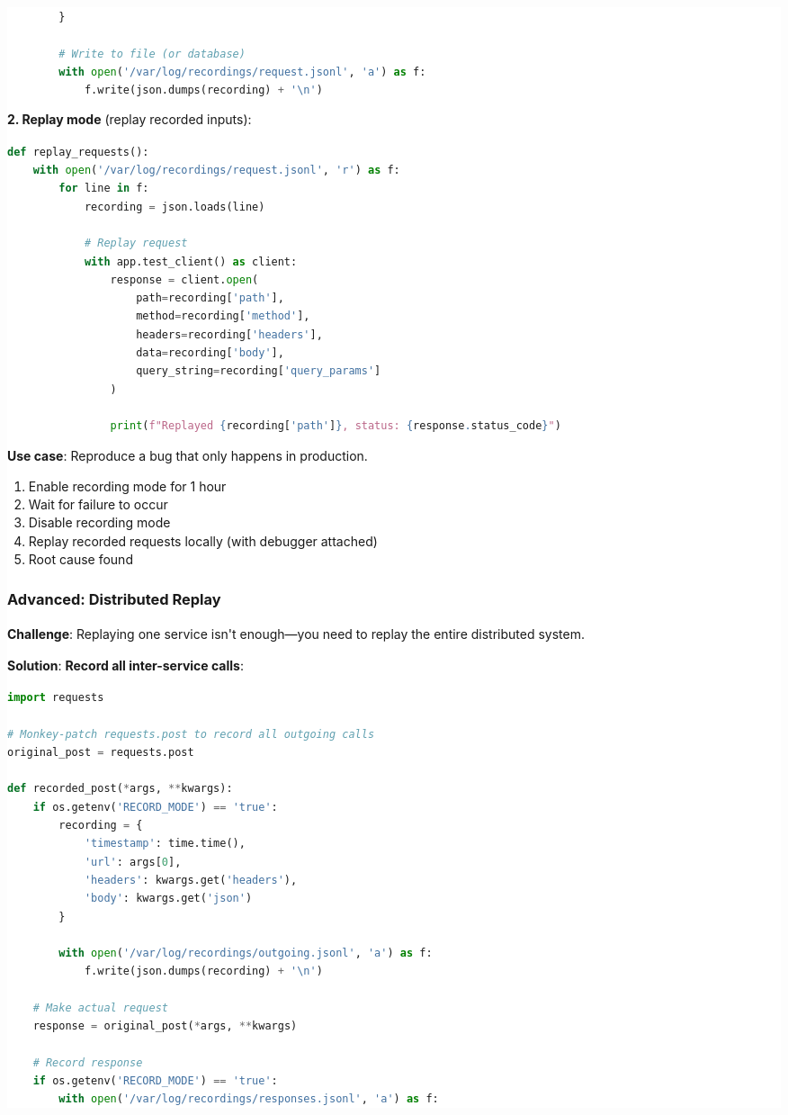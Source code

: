 ```python
        }

        # Write to file (or database)
        with open('/var/log/recordings/request.jsonl', 'a') as f:
            f.write(json.dumps(recording) + '\n')
```

**2. Replay mode** (replay recorded inputs):

```python
def replay_requests():
    with open('/var/log/recordings/request.jsonl', 'r') as f:
        for line in f:
            recording = json.loads(line)

            # Replay request
            with app.test_client() as client:
                response = client.open(
                    path=recording['path'],
                    method=recording['method'],
                    headers=recording['headers'],
                    data=recording['body'],
                    query_string=recording['query_params']
                )

                print(f"Replayed {recording['path']}, status: {response.status_code}")
```

**Use case**: Reproduce a bug that only happens in production.

1. Enable recording mode for 1 hour
2. Wait for failure to occur
3. Disable recording mode
4. Replay recorded requests locally (with debugger attached)
5. Root cause found

### Advanced: Distributed Replay

**Challenge**: Replaying one service isn't enough—you need to replay the entire distributed system.

**Solution**: **Record all inter-service calls**:

```python
import requests

# Monkey-patch requests.post to record all outgoing calls
original_post = requests.post

def recorded_post(*args, **kwargs):
    if os.getenv('RECORD_MODE') == 'true':
        recording = {
            'timestamp': time.time(),
            'url': args[0],
            'headers': kwargs.get('headers'),
            'body': kwargs.get('json')
        }

        with open('/var/log/recordings/outgoing.jsonl', 'a') as f:
            f.write(json.dumps(recording) + '\n')

    # Make actual request
    response = original_post(*args, **kwargs)

    # Record response
    if os.getenv('RECORD_MODE') == 'true':
        with open('/var/log/recordings/responses.jsonl', 'a') as f:
```